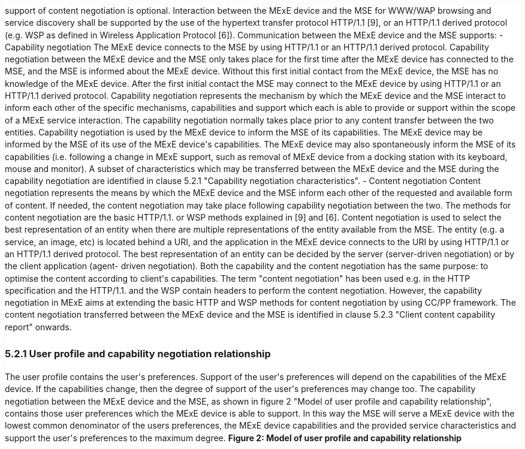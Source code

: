 support of content negotiation is optional.
Interaction between the MExE device and the MSE for WWW/WAP browsing and
service discovery shall be supported by the use of the hypertext transfer
protocol HTTP/1.1 [9], or an HTTP/1.1 derived protocol (e.g. WSP as defined in
Wireless Application Protocol [6]). Communication between the MExE device and
the MSE supports:
\- Capability negotiation
The MExE device connects to the MSE by using HTTP/1.1 or an HTTP/1.1 derived
protocol. Capability negotiation between the MExE device and the MSE only
takes place for the first time after the MExE device has connected to the MSE,
and the MSE is informed about the MExE device. Without this first initial
contact from the MExE device, the MSE has no knowledge of the MExE device.
After the first initial contact the MSE may connect to the MExE device by
using HTTP/1.1 or an HTTP/1.1 derived protocol.
Capability negotiation represents the mechanism by which the MExE device and
the MSE interact to inform each other of the specific mechanisms, capabilities
and support which each is able to provide or support within the scope of a
MExE service interaction. The capability negotiation normally takes place
prior to any content transfer between the two entities.
Capability negotiation is used by the MExE device to inform the MSE of its
capabilities. The MExE device may be informed by the MSE of its use of the
MExE device\'s capabilities. The MExE device may also spontaneously inform the
MSE of its capabilities (i.e. following a change in MExE support, such as
removal of MExE device from a docking station with its keyboard, mouse and
monitor). A subset of characteristics which may be transferred between the
MExE device and the MSE during the capability negotiation are identified in
clause 5.2.1 \"Capability negotiation characteristics\".
\- Content negotiation
Content negotiation represents the means by which the MExE device and the MSE
inform each other of the requested and available form of content. If needed,
the content negotiation may take place following capability negotiation
between the two. The methods for content negotiation are the basic HTTP/1.1.
or WSP methods explained in [9] and [6].
Content negotiation is used to select the best representation of an entity
when there are multiple representations of the entity available from the MSE.
The entity (e.g. a service, an image, etc) is located behind a URI, and the
application in the MExE device connects to the URI by using HTTP/1.1 or an
HTTP/1.1 derived protocol. The best representation of an entity can be decided
by the server (server-driven negotiation) or by the client application (agent-
driven negotiation).
Both the capability and the content negotiation has the same purpose: to
optimise the content according to client\'s capabilities. The term \"content
negotiation\" has been used e.g. in the HTTP specification and the HTTP/1.1.
and the WSP contain headers to perform the content negotiation. However, the
capability negotiation in MExE aims at extending the basic HTTP and WSP
methods for content negotiation by using CC/PP framework.
The content negotiation transferred between the MExE device and the MSE is
identified in clause 5.2.3 \"Client content capability report\" onwards.
### 5.2.1 User profile and capability negotiation relationship
The user profile contains the user\'s preferences. Support of the user\'s
preferences will depend on the capabilities of the MExE device. If the
capabilities change, then the degree of support of the user\'s preferences may
change too.
The capability negotiation between the MExE device and the MSE, as shown in
figure 2 \"Model of user profile and capability relationship\", contains those
user preferences which the MExE device is able to support.
In this way the MSE will serve a MExE device with the lowest common
denominator of the users preferences, the MExE device capabilities and the
provided service characteristics and support the user\'s preferences to the
maximum degree.
**Figure 2: Model of user profile and capability relationship**